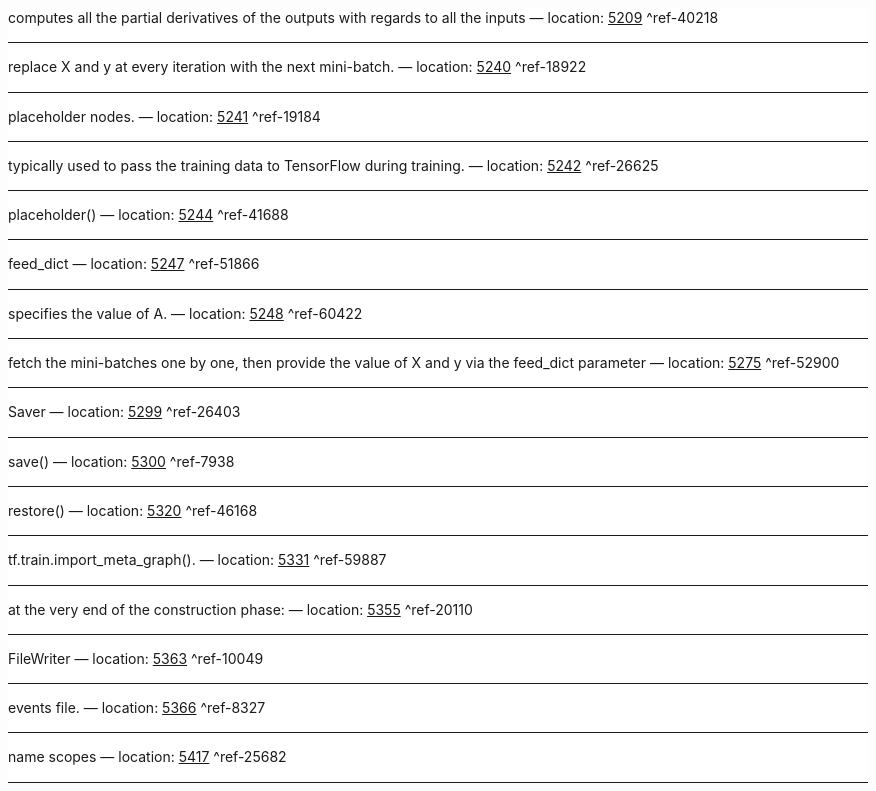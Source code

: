 computes all the partial derivatives of the outputs with regards to all the inputs — location: [5209](kindle://book?action=open&asin=B06XNKV5TS&location=5209) ^ref-40218

---
replace X and y at every iteration with the next mini-batch. — location: [5240](kindle://book?action=open&asin=B06XNKV5TS&location=5240) ^ref-18922

---
placeholder nodes. — location: [5241](kindle://book?action=open&asin=B06XNKV5TS&location=5241) ^ref-19184

---
typically used to pass the training data to TensorFlow during training. — location: [5242](kindle://book?action=open&asin=B06XNKV5TS&location=5242) ^ref-26625

---
placeholder() — location: [5244](kindle://book?action=open&asin=B06XNKV5TS&location=5244) ^ref-41688

---
feed_dict — location: [5247](kindle://book?action=open&asin=B06XNKV5TS&location=5247) ^ref-51866

---
specifies the value of A. — location: [5248](kindle://book?action=open&asin=B06XNKV5TS&location=5248) ^ref-60422

---
fetch the mini-batches one by one, then provide the value of X and y via the feed_dict parameter — location: [5275](kindle://book?action=open&asin=B06XNKV5TS&location=5275) ^ref-52900

---
Saver — location: [5299](kindle://book?action=open&asin=B06XNKV5TS&location=5299) ^ref-26403

---
save() — location: [5300](kindle://book?action=open&asin=B06XNKV5TS&location=5300) ^ref-7938

---
restore() — location: [5320](kindle://book?action=open&asin=B06XNKV5TS&location=5320) ^ref-46168

---
tf.train.import_meta_graph(). — location: [5331](kindle://book?action=open&asin=B06XNKV5TS&location=5331) ^ref-59887

---
at the very end of the construction phase: — location: [5355](kindle://book?action=open&asin=B06XNKV5TS&location=5355) ^ref-20110

---
FileWriter — location: [5363](kindle://book?action=open&asin=B06XNKV5TS&location=5363) ^ref-10049

---
events file. — location: [5366](kindle://book?action=open&asin=B06XNKV5TS&location=5366) ^ref-8327

---
name scopes — location: [5417](kindle://book?action=open&asin=B06XNKV5TS&location=5417) ^ref-25682

---